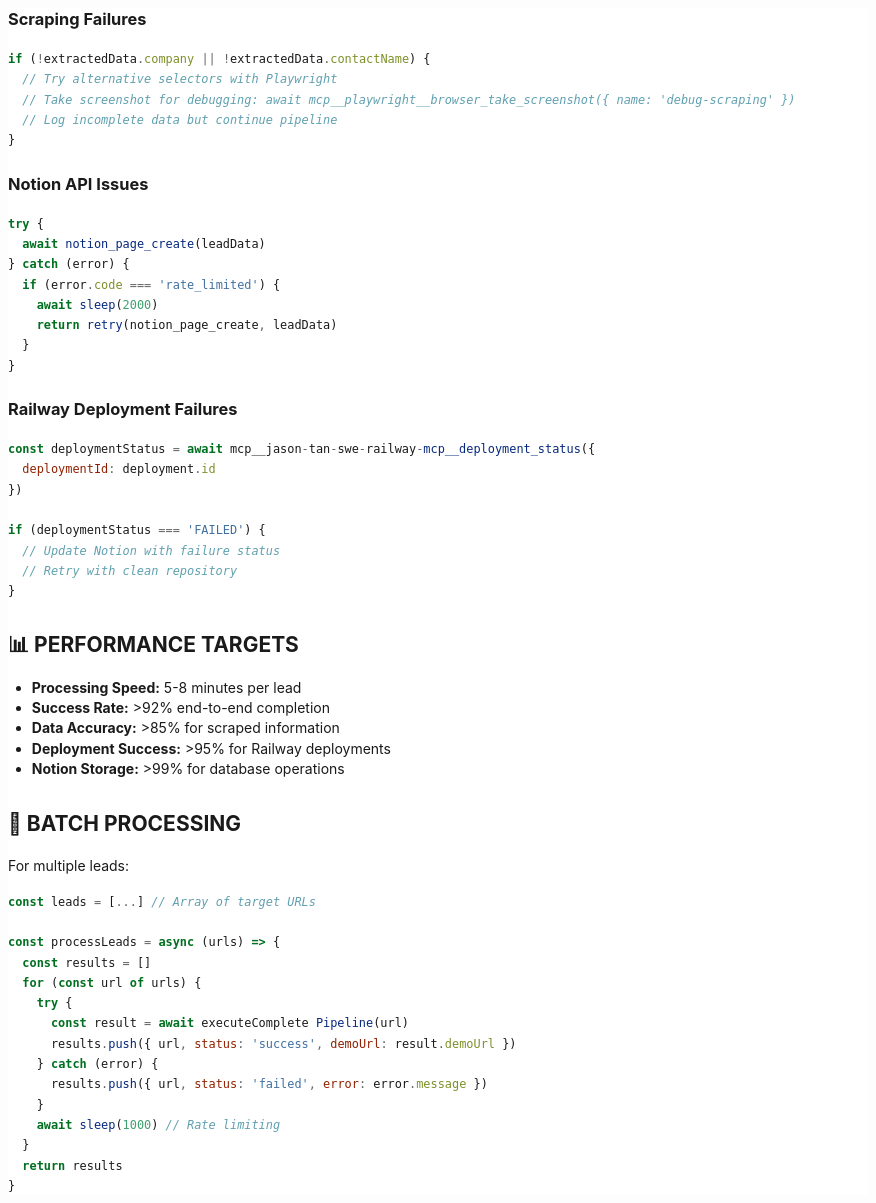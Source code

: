 ### **Scraping Failures**
```javascript
if (!extractedData.company || !extractedData.contactName) {
  // Try alternative selectors with Playwright
  // Take screenshot for debugging: await mcp__playwright__browser_take_screenshot({ name: 'debug-scraping' })
  // Log incomplete data but continue pipeline
}
```

### **Notion API Issues**
```javascript
try {
  await notion_page_create(leadData)
} catch (error) {
  if (error.code === 'rate_limited') {
    await sleep(2000)
    return retry(notion_page_create, leadData)
  }
}
```

### **Railway Deployment Failures**
```javascript
const deploymentStatus = await mcp__jason-tan-swe-railway-mcp__deployment_status({
  deploymentId: deployment.id
})

if (deploymentStatus === 'FAILED') {
  // Update Notion with failure status
  // Retry with clean repository
}
```

## 📊 PERFORMANCE TARGETS

- **Processing Speed:** 5-8 minutes per lead
- **Success Rate:** >92% end-to-end completion
- **Data Accuracy:** >85% for scraped information  
- **Deployment Success:** >95% for Railway deployments
- **Notion Storage:** >99% for database operations

## 🔄 BATCH PROCESSING

For multiple leads:
```javascript
const leads = [...] // Array of target URLs

const processLeads = async (urls) => {
  const results = []
  for (const url of urls) {
    try {
      const result = await executeComplete Pipeline(url)
      results.push({ url, status: 'success', demoUrl: result.demoUrl })
    } catch (error) {
      results.push({ url, status: 'failed', error: error.message })
    }
    await sleep(1000) // Rate limiting
  }
  return results
}
```
